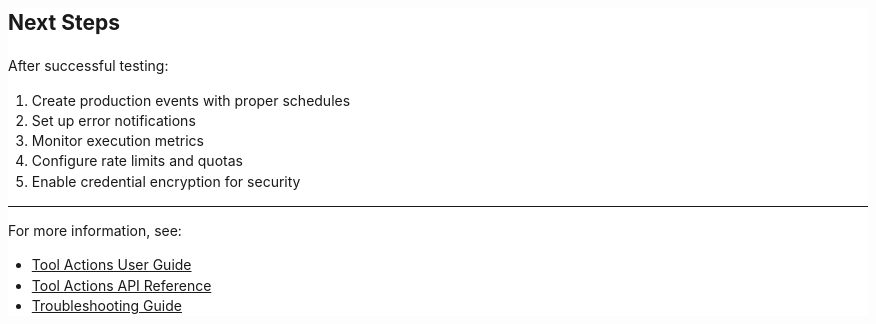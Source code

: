 ## Next Steps

After successful testing:

1. Create production events with proper schedules
2. Set up error notifications
3. Monitor execution metrics
4. Configure rate limits and quotas
5. Enable credential encryption for security

---

For more information, see:

- [Tool Actions User Guide](./TOOL_ACTIONS_GUIDE.md)
- [Tool Actions API Reference](./api/TOOL_ACTIONS_API.md)
- [Troubleshooting Guide](./TOOL_ACTIONS_GUIDE.md#troubleshooting)
